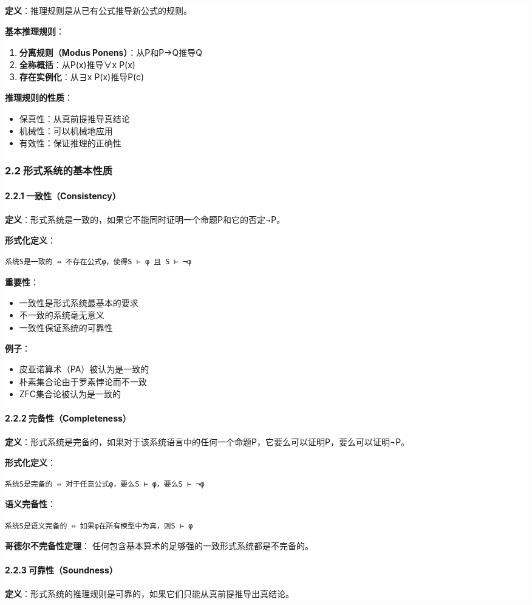 **定义**：推理规则是从已有公式推导新公式的规则。

**基本推理规则**：

1. **分离规则（Modus Ponens）**：从P和P→Q推导Q
2. **全称概括**：从P(x)推导∀x P(x)
3. **存在实例化**：从∃x P(x)推导P(c)

**推理规则的性质**：

- 保真性：从真前提推导真结论
- 机械性：可以机械地应用
- 有效性：保证推理的正确性

### 2.2 形式系统的基本性质

#### 2.2.1 一致性（Consistency）

**定义**：形式系统是一致的，如果它不能同时证明一个命题P和它的否定¬P。

**形式化定义**：

```
系统S是一致的 ⇔ 不存在公式φ，使得S ⊢ φ 且 S ⊢ ¬φ
```

**重要性**：

- 一致性是形式系统最基本的要求
- 不一致的系统毫无意义
- 一致性保证系统的可靠性

**例子**：

- 皮亚诺算术（PA）被认为是一致的
- 朴素集合论由于罗素悖论而不一致
- ZFC集合论被认为是一致的

#### 2.2.2 完备性（Completeness）

**定义**：形式系统是完备的，如果对于该系统语言中的任何一个命题P，它要么可以证明P，要么可以证明¬P。

**形式化定义**：

```
系统S是完备的 ⇔ 对于任意公式φ，要么S ⊢ φ，要么S ⊢ ¬φ
```

**语义完备性**：

```
系统S是语义完备的 ⇔ 如果φ在所有模型中为真，则S ⊢ φ
```

**哥德尔不完备性定理**：
任何包含基本算术的足够强的一致形式系统都是不完备的。

#### 2.2.3 可靠性（Soundness）

**定义**：形式系统的推理规则是可靠的，如果它们只能从真前提推导出真结论。

